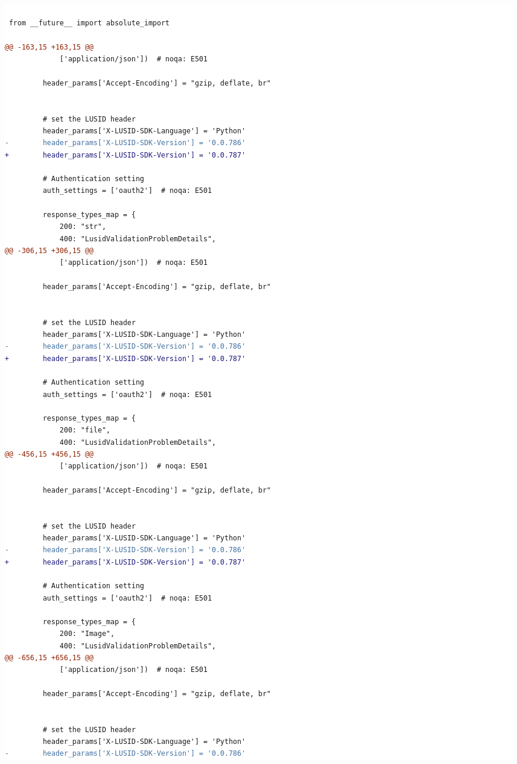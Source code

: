 ```diff
 
 from __future__ import absolute_import
 
@@ -163,15 +163,15 @@
             ['application/json'])  # noqa: E501
 
         header_params['Accept-Encoding'] = "gzip, deflate, br"
 
 
         # set the LUSID header
         header_params['X-LUSID-SDK-Language'] = 'Python'
-        header_params['X-LUSID-SDK-Version'] = '0.0.786'
+        header_params['X-LUSID-SDK-Version'] = '0.0.787'
 
         # Authentication setting
         auth_settings = ['oauth2']  # noqa: E501
 
         response_types_map = {
             200: "str",
             400: "LusidValidationProblemDetails",
@@ -306,15 +306,15 @@
             ['application/json'])  # noqa: E501
 
         header_params['Accept-Encoding'] = "gzip, deflate, br"
 
 
         # set the LUSID header
         header_params['X-LUSID-SDK-Language'] = 'Python'
-        header_params['X-LUSID-SDK-Version'] = '0.0.786'
+        header_params['X-LUSID-SDK-Version'] = '0.0.787'
 
         # Authentication setting
         auth_settings = ['oauth2']  # noqa: E501
 
         response_types_map = {
             200: "file",
             400: "LusidValidationProblemDetails",
@@ -456,15 +456,15 @@
             ['application/json'])  # noqa: E501
 
         header_params['Accept-Encoding'] = "gzip, deflate, br"
 
 
         # set the LUSID header
         header_params['X-LUSID-SDK-Language'] = 'Python'
-        header_params['X-LUSID-SDK-Version'] = '0.0.786'
+        header_params['X-LUSID-SDK-Version'] = '0.0.787'
 
         # Authentication setting
         auth_settings = ['oauth2']  # noqa: E501
 
         response_types_map = {
             200: "Image",
             400: "LusidValidationProblemDetails",
@@ -656,15 +656,15 @@
             ['application/json'])  # noqa: E501
 
         header_params['Accept-Encoding'] = "gzip, deflate, br"
 
 
         # set the LUSID header
         header_params['X-LUSID-SDK-Language'] = 'Python'
-        header_params['X-LUSID-SDK-Version'] = '0.0.786'
```